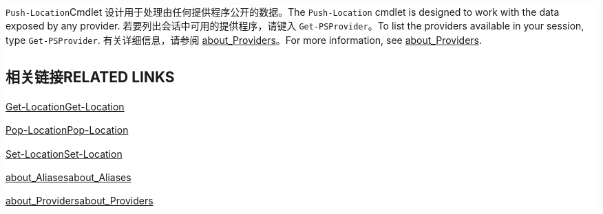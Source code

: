 <span data-ttu-id="08f6c-192">`Push-Location`Cmdlet 设计用于处理由任何提供程序公开的数据。</span><span class="sxs-lookup"><span data-stu-id="08f6c-192">The `Push-Location` cmdlet is designed to work with the data exposed by any provider.</span></span> <span data-ttu-id="08f6c-193">若要列出会话中可用的提供程序，请键入 `Get-PSProvider`。</span><span class="sxs-lookup"><span data-stu-id="08f6c-193">To list the providers available in your session, type `Get-PSProvider`.</span></span> <span data-ttu-id="08f6c-194">有关详细信息，请参阅 [about_Providers](../Microsoft.PowerShell.Core/About/about_Providers.md)。</span><span class="sxs-lookup"><span data-stu-id="08f6c-194">For more information, see [about_Providers](../Microsoft.PowerShell.Core/About/about_Providers.md).</span></span>

## <span data-ttu-id="08f6c-195">相关链接</span><span class="sxs-lookup"><span data-stu-id="08f6c-195">RELATED LINKS</span></span>

[<span data-ttu-id="08f6c-196">Get-Location</span><span class="sxs-lookup"><span data-stu-id="08f6c-196">Get-Location</span></span>](Get-Location.md)

[<span data-ttu-id="08f6c-197">Pop-Location</span><span class="sxs-lookup"><span data-stu-id="08f6c-197">Pop-Location</span></span>](Pop-Location.md)

[<span data-ttu-id="08f6c-198">Set-Location</span><span class="sxs-lookup"><span data-stu-id="08f6c-198">Set-Location</span></span>](Set-Location.md)

[<span data-ttu-id="08f6c-199">about_Aliases</span><span class="sxs-lookup"><span data-stu-id="08f6c-199">about_Aliases</span></span>](../Microsoft.PowerShell.Core/About/about_Aliases.md)

[<span data-ttu-id="08f6c-200">about_Providers</span><span class="sxs-lookup"><span data-stu-id="08f6c-200">about_Providers</span></span>](../Microsoft.PowerShell.Core/About/about_Providers.md)
